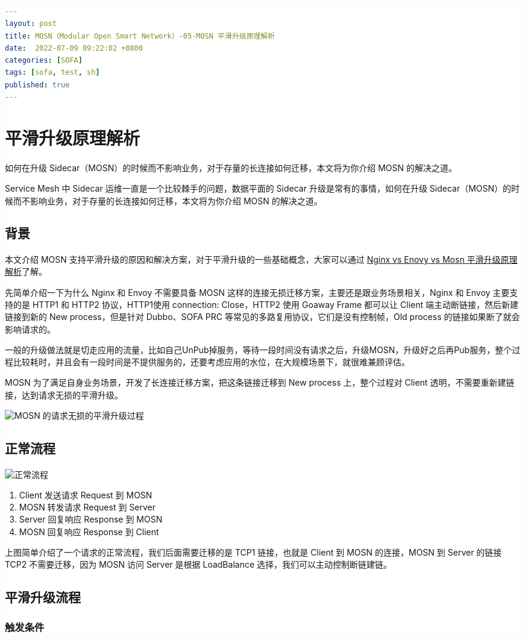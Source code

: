 ```yaml
---
layout: post
title: MOSN（Modular Open Smart Network）-05-MOSN 平滑升级原理解析
date:  2022-07-09 09:22:02 +0800
categories: [SOFA]
tags: [sofa, test, sh]
published: true
---
```



# 平滑升级原理解析

如何在升级 Sidecar（MOSN）的时候而不影响业务，对于存量的长连接如何迁移，本文将为你介绍 MOSN 的解决之道。

Service Mesh 中 Sidecar 运维一直是一个比较棘手的问题，数据平面的 Sidecar 升级是常有的事情，如何在升级 Sidecar（MOSN）的时候而不影响业务，对于存量的长连接如何迁移，本文将为你介绍 MOSN 的解决之道。

背景
--

本文介绍 MOSN 支持平滑升级的原因和解决方案，对于平滑升级的一些基础概念，大家可以通过 [Nginx vs Enovy vs Mosn 平滑升级原理解析](https://ms2008.github.io/2019/12/28/hot-upgrade/)了解。

先简单介绍一下为什么 Nginx 和 Envoy 不需要具备 MOSN 这样的连接无损迁移方案，主要还是跟业务场景相关，Nginx 和 Envoy 主要支持的是 HTTP1 和 HTTP2 协议，HTTP1使用 connection: Close，HTTP2 使用 Goaway Frame 都可以让 Client 端主动断链接，然后新建链接到新的 New process，但是针对 Dubbo、SOFA PRC 等常见的多路复用协议，它们是没有控制帧，Old process 的链接如果断了就会影响请求的。

一般的升级做法就是切走应用的流量，比如自己UnPub掉服务，等待一段时间没有请求之后，升级MOSN，升级好之后再Pub服务，整个过程比较耗时，并且会有一段时间是不提供服务的，还要考虑应用的水位，在大规模场景下，就很难兼顾评估。

MOSN 为了满足自身业务场景，开发了长连接迁移方案，把这条链接迁移到 New process 上，整个过程对 Client 透明，不需要重新建链接，达到请求无损的平滑升级。

![MOSN 的请求无损的平滑升级过程](https://mosn.io/docs/products/structure/smooth-upgrade/reqeust-smooth-upgrade-process.png)

正常流程
----



![正常流程](https://mosn.io/docs/products/structure/smooth-upgrade/normal-process.png)

1.  Client 发送请求 Request 到 MOSN
2.  MOSN 转发请求 Request 到 Server
3.  Server 回复响应 Response 到 MOSN
4.  MOSN 回复响应 Response 到 Client

上图简单介绍了一个请求的正常流程，我们后面需要迁移的是 TCP1 链接，也就是 Client 到 MOSN 的连接，MOSN 到 Server 的链接 TCP2 不需要迁移，因为 MOSN 访问 Server 是根据 LoadBalance 选择，我们可以主动控制断链建链。

平滑升级流程
------

### 触发条件
